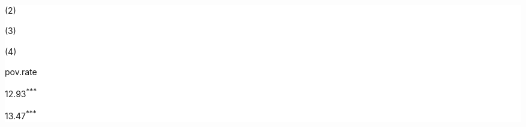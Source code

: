 </td>

<td>

(2)

</td>

<td>

(3)

</td>

<td>

(4)

</td>

</tr>

<tr>

<td colspan="5" style="border-bottom: 1px solid black">

</td>

</tr>

<tr>

<td style="text-align:left">

pov.rate

</td>

<td>

12.93<sup>\*\*\*</sup>

</td>

<td>

</td>

<td>

</td>

<td>

13.47<sup>\*\*\*</sup>

</td>

</tr>

<tr>

<td style="text-align:left">

</td>
